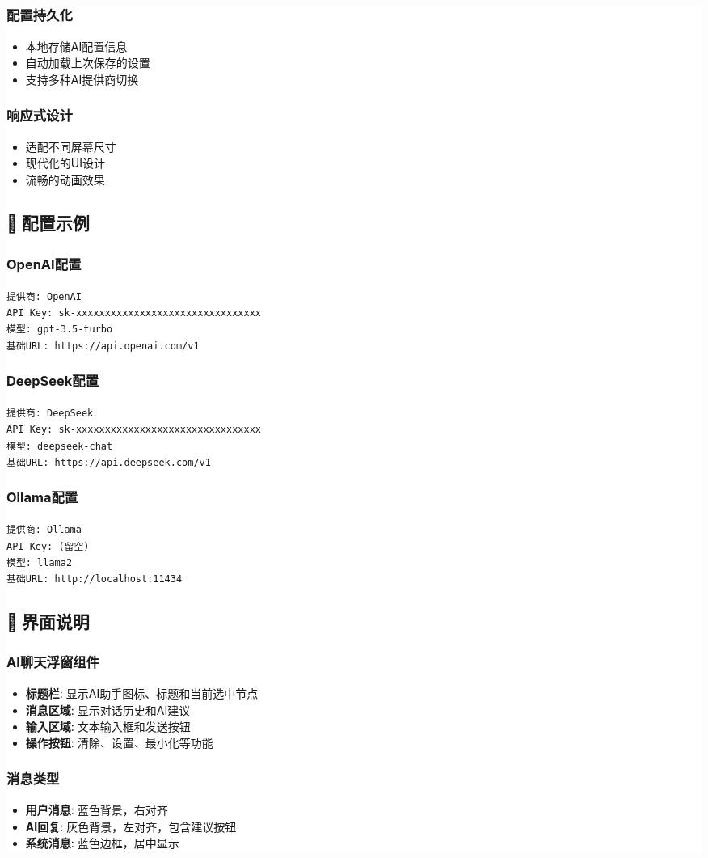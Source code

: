 ### 配置持久化
- 本地存储AI配置信息
- 自动加载上次保存的设置
- 支持多种AI提供商切换

### 响应式设计
- 适配不同屏幕尺寸
- 现代化的UI设计
- 流畅的动画效果

## 📝 配置示例

### OpenAI配置
```
提供商: OpenAI
API Key: sk-xxxxxxxxxxxxxxxxxxxxxxxxxxxxxxxx
模型: gpt-3.5-turbo
基础URL: https://api.openai.com/v1
```

### DeepSeek配置
```
提供商: DeepSeek
API Key: sk-xxxxxxxxxxxxxxxxxxxxxxxxxxxxxxxx
模型: deepseek-chat
基础URL: https://api.deepseek.com/v1
```

### Ollama配置
```
提供商: Ollama
API Key: (留空)
模型: llama2
基础URL: http://localhost:11434
```

## 🎨 界面说明

### AI聊天浮窗组件
- **标题栏**: 显示AI助手图标、标题和当前选中节点
- **消息区域**: 显示对话历史和AI建议
- **输入区域**: 文本输入框和发送按钮
- **操作按钮**: 清除、设置、最小化等功能

### 消息类型
- **用户消息**: 蓝色背景，右对齐
- **AI回复**: 灰色背景，左对齐，包含建议按钮
- **系统消息**: 蓝色边框，居中显示
